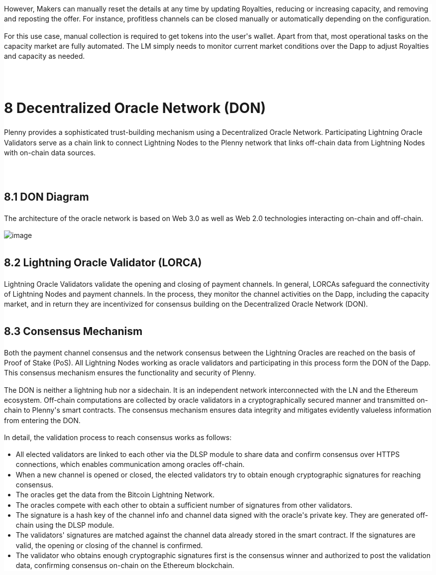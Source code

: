However, Makers can manually reset the details at any time by updating Royalties, reducing or increasing capacity, and removing and reposting the offer. For instance, profitless channels can be closed manually or automatically depending on the configuration.

For this use case, manual collection is required to get tokens into the user&#39;s wallet. Apart from that, most operational tasks on the capacity market are fully automated. The LM simply needs to monitor current market conditions over the Dapp to adjust Royalties and capacity as needed.

<br>

# 8 Decentralized Oracle Network (DON)

Plenny provides a sophisticated trust-building mechanism using a Decentralized Oracle Network. Participating Lightning Oracle Validators serve as a chain link to connect Lightning Nodes to the Plenny network that links off-chain data from Lightning Nodes with on-chain data sources.

<br>

## 8.1 DON Diagram

The architecture of the oracle network is based on Web 3.0 as well as Web 2.0 technologies interacting on-chain and off-chain.

![image](https://user-images.githubusercontent.com/66779466/169273394-5bcbaed1-3cd4-4f58-b05c-9e2f02a11049.png)


## 8.2 Lightning Oracle Validator (LORCA)

Lightning Oracle Validators validate the opening and closing of payment channels. In general, LORCAs safeguard the connectivity of Lightning Nodes and payment channels. In the process, they monitor the channel activities on the Dapp, including the capacity market, and in return they are incentivized for consensus building on the Decentralized Oracle Network (DON).

## 8.3 Consensus Mechanism

Both the payment channel consensus and the network consensus between the Lightning Oracles are reached on the basis of Proof of Stake (PoS). All Lightning Nodes working as oracle validators and participating in this process form the DON of the Dapp. This consensus mechanism ensures the functionality and security of Plenny.

The DON is neither a lightning hub nor a sidechain. It is an independent network interconnected with the LN and the Ethereum ecosystem. Off-chain computations are collected by oracle validators in a cryptographically secured manner and transmitted on-chain to Plenny&#39;s smart contracts. The consensus mechanism ensures data integrity and mitigates evidently valueless information from entering the DON.

In detail, the validation process to reach consensus works as follows:

- All elected validators are linked to each other via the DLSP module to share data and confirm consensus over HTTPS connections, which enables communication among oracles off-chain.
- When a new channel is opened or closed, the elected validators try to obtain enough cryptographic signatures for reaching consensus.
- The oracles get the data from the Bitcoin Lightning Network.
- The oracles compete with each other to obtain a sufficient number of signatures from other validators.
- The signature is a hash key of the channel info and channel data signed with the oracle&#39;s private key. They are generated off-chain using the DLSP module.
- The validators&#39; signatures are matched against the channel data already stored in the smart contract. If the signatures are valid, the opening or closing of the channel is confirmed.
- The validator who obtains enough cryptographic signatures first is the consensus winner and authorized to post the validation data, confirming consensus on-chain on the Ethereum blockchain.
